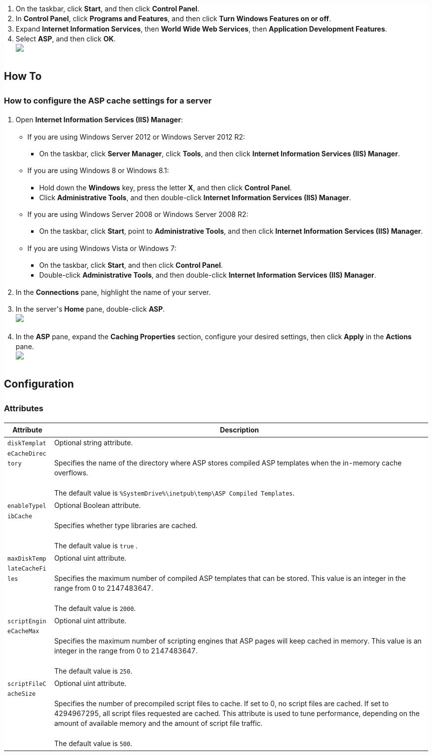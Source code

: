 1. On the taskbar, click **Start**, and then click **Control Panel**.
2. In **Control Panel**, click **Programs and Features**, and then click **Turn Windows Features on or off**.
3. Expand **Internet Information Services**, then **World Wide Web Services**, then **Application Development Features**.
4. Select **ASP**, and then click **OK**.   
    [![](cache/_static/image10.png)](cache/_static/image9.png)
 
<a id="004"></a>
## How To

### How to configure the ASP cache settings for a server

1. Open **Internet Information Services (IIS) Manager**: 

    - If you are using Windows Server 2012 or Windows Server 2012 R2: 

        - On the taskbar, click **Server Manager**, click **Tools**, and then click **Internet Information Services (IIS) Manager**.
    - If you are using Windows 8 or Windows 8.1: 

        - Hold down the **Windows** key, press the letter **X**, and then click **Control Panel**.
        - Click **Administrative Tools**, and then double-click **Internet Information Services (IIS) Manager**.
    - If you are using Windows Server 2008 or Windows Server 2008 R2: 

        - On the taskbar, click **Start**, point to **Administrative Tools**, and then click **Internet Information Services (IIS) Manager**.
    - If you are using Windows Vista or Windows 7: 

        - On the taskbar, click **Start**, and then click **Control Panel**.
        - Double-click **Administrative Tools**, and then double-click **Internet Information Services (IIS) Manager**.
2. In the **Connections** pane, highlight the name of your server.
3. In the server's **Home** pane, double-click **ASP**.  
    [![](cache/_static/image12.png)](cache/_static/image11.png)
4. In the **ASP** pane, expand the **Caching Properties** section, configure your desired settings, then click **Apply** in the **Actions** pane.  
    [![](cache/_static/image14.png)](cache/_static/image13.png)

<a id="005"></a>
## Configuration

### Attributes

| Attribute | Description |
| --- | --- |
| `diskTemplateCacheDirectory` | Optional string attribute.<br><br>Specifies the name of the directory where ASP stores compiled ASP templates when the in-memory cache overflows.<br><br>The default value is `%SystemDrive%\inetpub\temp\ASP Compiled Templates`. |
| `enableTypelibCache` | Optional Boolean attribute.<br><br>Specifies whether type libraries are cached.<br><br>The default value is `true` . |
| `maxDiskTemplateCacheFiles` | Optional uint attribute.<br><br>Specifies the maximum number of compiled ASP templates that can be stored. This value is an integer in the range from 0 to 2147483647.<br><br>The default value is `2000`. |
| `scriptEngineCacheMax` | Optional uint attribute.<br><br>Specifies the maximum number of scripting engines that ASP pages will keep cached in memory. This value is an integer in the range from 0 to 2147483647.<br><br>The default value is `250`. |
| `scriptFileCacheSize` | Optional uint attribute.<br><br>Specifies the number of precompiled script files to cache. If set to 0, no script files are cached. If set to 4294967295, all script files requested are cached. This attribute is used to tune performance, depending on the amount of available memory and the amount of script file traffic.<br><br>The default value is `500`. |
